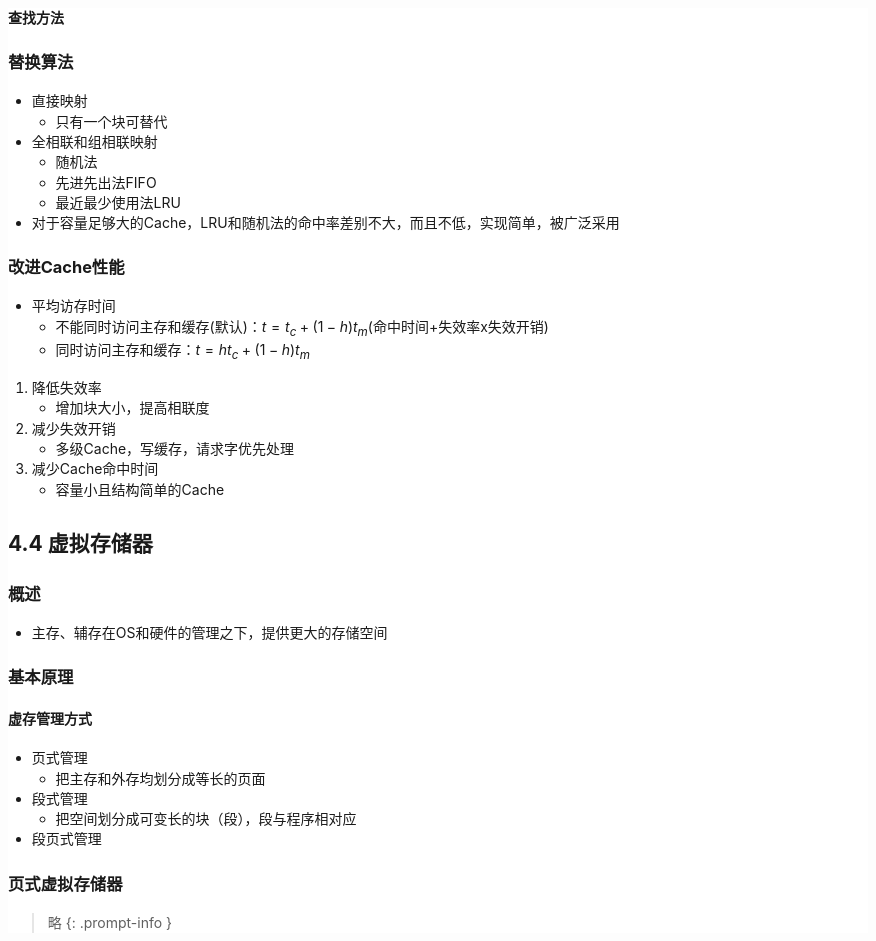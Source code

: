 #### 查找方法

### 替换算法

- 直接映射
  - 只有一个块可替代
- 全相联和组相联映射
  - 随机法
  - 先进先出法FIFO
  - 最近最少使用法LRU
- 对于容量足够大的Cache，LRU和随机法的命中率差别不大，而且不低，实现简单，被广泛采用

### 改进Cache性能

- 平均访存时间
  - 不能同时访问主存和缓存(默认)：$t=t_c+(1-h)t_m$(命中时间+失效率x失效开销)
  - 同时访问主存和缓存：$t=ht_c+(1-h)t_m$
1. 降低失效率
    - 增加块大小，提高相联度
2. 减少失效开销
    - 多级Cache，写缓存，请求字优先处理
3. 减少Cache命中时间
    - 容量小且结构简单的Cache


## 4.4 虚拟存储器

### 概述

- 主存、辅存在OS和硬件的管理之下，提供更大的存储空间

### 基本原理

#### 虚存管理方式

- 页式管理
  - 把主存和外存均划分成等长的页面
- 段式管理
  - 把空间划分成可变长的块（段），段与程序相对应
- 段页式管理

### 页式虚拟存储器

> 略
{: .prompt-info }
